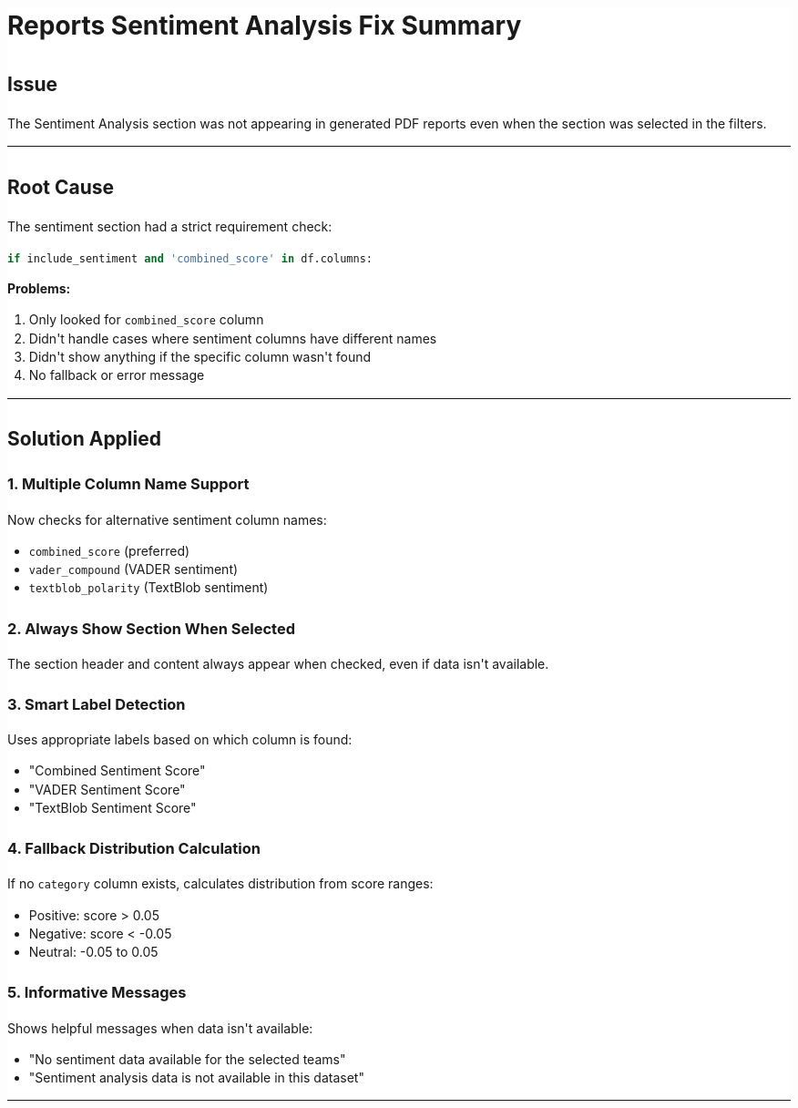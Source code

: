 # Reports Sentiment Analysis Fix Summary

## Issue
The Sentiment Analysis section was not appearing in generated PDF reports even when the section was selected in the filters.

---

## Root Cause

The sentiment section had a strict requirement check:
```python
if include_sentiment and 'combined_score' in df.columns:
```

**Problems:**
1. Only looked for `combined_score` column
2. Didn't handle cases where sentiment columns have different names
3. Didn't show anything if the specific column wasn't found
4. No fallback or error message

---

## Solution Applied

### 1. Multiple Column Name Support
Now checks for alternative sentiment column names:
- `combined_score` (preferred)
- `vader_compound` (VADER sentiment)
- `textblob_polarity` (TextBlob sentiment)

### 2. Always Show Section When Selected
The section header and content always appear when checked, even if data isn't available.

### 3. Smart Label Detection
Uses appropriate labels based on which column is found:
- "Combined Sentiment Score"
- "VADER Sentiment Score"
- "TextBlob Sentiment Score"

### 4. Fallback Distribution Calculation
If no `category` column exists, calculates distribution from score ranges:
- Positive: score > 0.05
- Negative: score < -0.05
- Neutral: -0.05 to 0.05

### 5. Informative Messages
Shows helpful messages when data isn't available:
- "No sentiment data available for the selected teams"
- "Sentiment analysis data is not available in this dataset"

---
